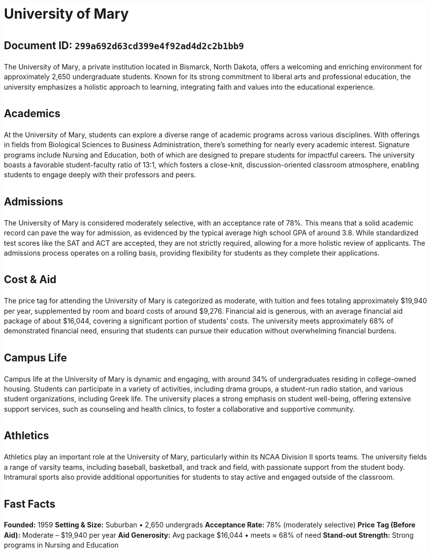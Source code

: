 # University of Mary

**Document ID:** `299a692d63cd399e4f92ad4d2c2b1bb9`
---

The University of Mary, a private institution located in Bismarck, North Dakota, offers a welcoming and enriching environment for approximately 2,650 undergraduate students. Known for its strong commitment to liberal arts and professional education, the university emphasizes a holistic approach to learning, integrating faith and values into the educational experience.

## Academics
At the University of Mary, students can explore a diverse range of academic programs across various disciplines. With offerings in fields from Biological Sciences to Business Administration, there’s something for nearly every academic interest. Signature programs include Nursing and Education, both of which are designed to prepare students for impactful careers. The university boasts a favorable student-faculty ratio of 13:1, which fosters a close-knit, discussion-oriented classroom atmosphere, enabling students to engage deeply with their professors and peers.

## Admissions
The University of Mary is considered moderately selective, with an acceptance rate of 78%. This means that a solid academic record can pave the way for admission, as evidenced by the typical average high school GPA of around 3.8. While standardized test scores like the SAT and ACT are accepted, they are not strictly required, allowing for a more holistic review of applicants. The admissions process operates on a rolling basis, providing flexibility for students as they complete their applications.

## Cost & Aid
The price tag for attending the University of Mary is categorized as moderate, with tuition and fees totaling approximately $19,940 per year, supplemented by room and board costs of around $9,276. Financial aid is generous, with an average financial aid package of about $16,044, covering a significant portion of students’ costs. The university meets approximately 68% of demonstrated financial need, ensuring that students can pursue their education without overwhelming financial burdens.

## Campus Life
Campus life at the University of Mary is dynamic and engaging, with around 34% of undergraduates residing in college-owned housing. Students can participate in a variety of activities, including drama groups, a student-run radio station, and various student organizations, including Greek life. The university places a strong emphasis on student well-being, offering extensive support services, such as counseling and health clinics, to foster a collaborative and supportive community.

## Athletics
Athletics play an important role at the University of Mary, particularly within its NCAA Division II sports teams. The university fields a range of varsity teams, including baseball, basketball, and track and field, with passionate support from the student body. Intramural sports also provide additional opportunities for students to stay active and engaged outside of the classroom.

## Fast Facts
**Founded:** 1959
**Setting & Size:** Suburban • 2,650 undergrads
**Acceptance Rate:** 78% (moderately selective)
**Price Tag (Before Aid):** Moderate – $19,940 per year
**Aid Generosity:** Avg package $16,044 • meets ≈ 68% of need
**Stand-out Strength:** Strong programs in Nursing and Education
